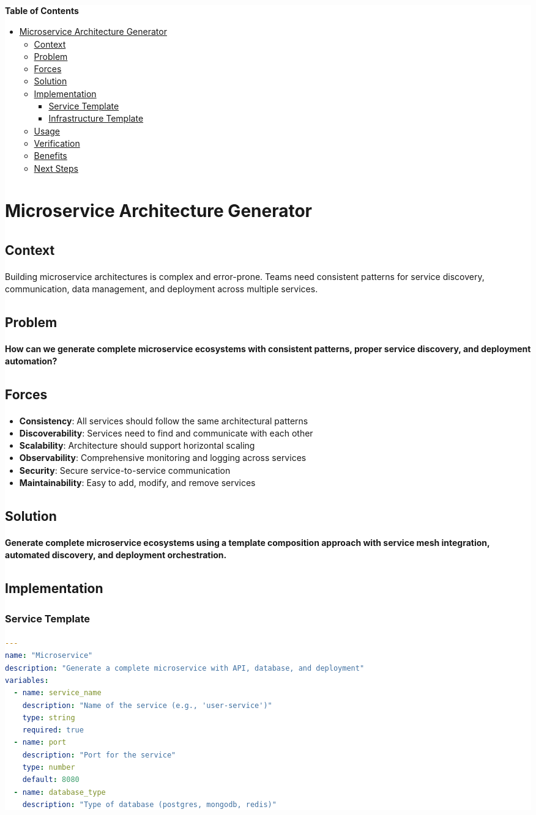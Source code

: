 

**Table of Contents**

- [Microservice Architecture Generator](#microservice-architecture-generator)
  - [Context](#context)
  - [Problem](#problem)
  - [Forces](#forces)
  - [Solution](#solution)
  - [Implementation](#implementation)
    - [Service Template](#service-template)
    - [Infrastructure Template](#infrastructure-template)
  - [Usage](#usage)
  - [Verification](#verification)
  - [Benefits](#benefits)
  - [Next Steps](#next-steps)



# Microservice Architecture Generator

## Context

Building microservice architectures is complex and error-prone. Teams need consistent patterns for service discovery, communication, data management, and deployment across multiple services.

## Problem

**How can we generate complete microservice ecosystems with consistent patterns, proper service discovery, and deployment automation?**

## Forces

- **Consistency**: All services should follow the same architectural patterns
- **Discoverability**: Services need to find and communicate with each other
- **Scalability**: Architecture should support horizontal scaling
- **Observability**: Comprehensive monitoring and logging across services
- **Security**: Secure service-to-service communication
- **Maintainability**: Easy to add, modify, and remove services

## Solution

**Generate complete microservice ecosystems using a template composition approach with service mesh integration, automated discovery, and deployment orchestration.**

## Implementation

### Service Template

```yaml
---
name: "Microservice"
description: "Generate a complete microservice with API, database, and deployment"
variables:
  - name: service_name
    description: "Name of the service (e.g., 'user-service')"
    type: string
    required: true
  - name: port
    description: "Port for the service"
    type: number
    default: 8080
  - name: database_type
    description: "Type of database (postgres, mongodb, redis)"
```